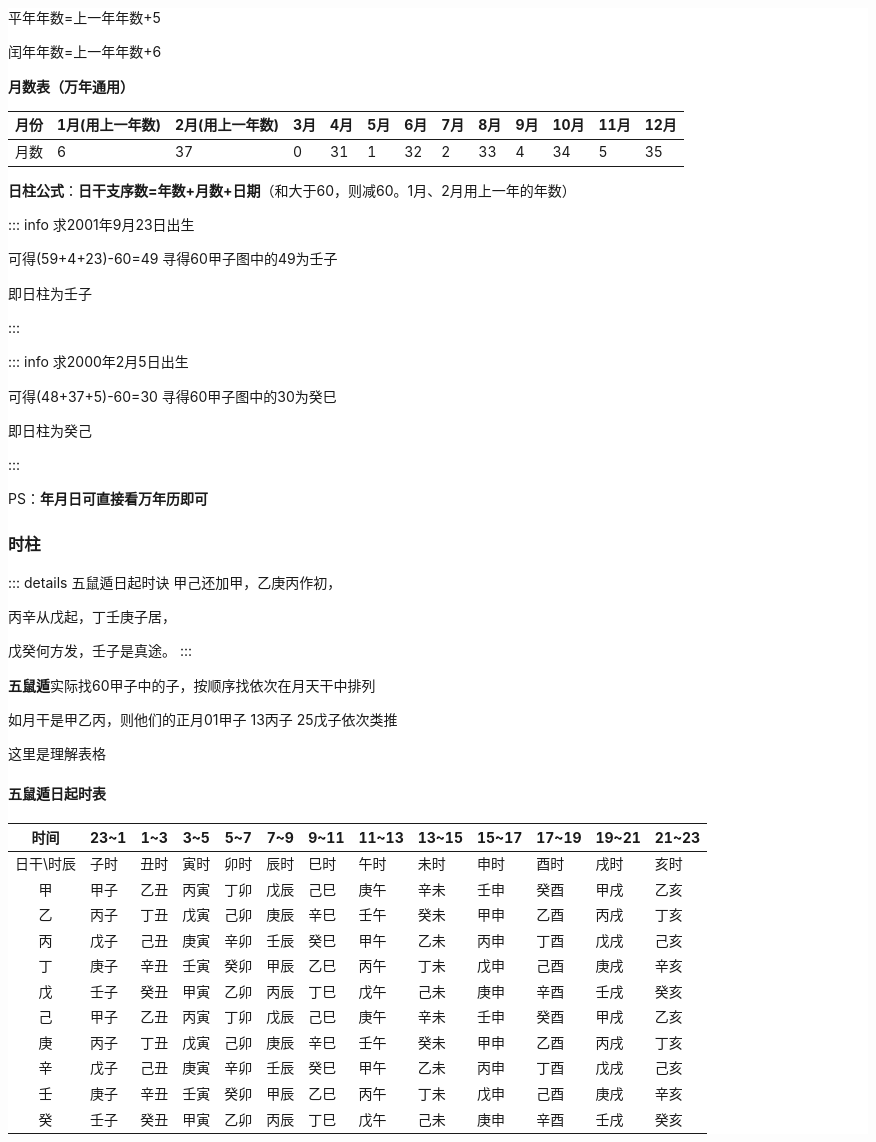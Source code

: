 平年年数=上一年年数+5

闰年年数=上一年年数+6

**月数表（万年通用）**

| **月份** | **1月**(用上一年数) | **2月**(用上一年数) | **3月** | **4月** | **5月** | **6月** | **7月** | **8月** | **9月** | **10月** | **11月** | **12月** |
| -------- | ------------------- | ------------------- | ------- | ------- | ------- | ------- | ------- | ------- | ------- | -------- | -------- | -------- |
| 月数     | 6                   | 37                  | 0       | 31      | 1       | 32      | 2       | 33      | 4       | 34       | 5        | 35       |

**日柱公式**：**日干支序数=年数+月数+日期**（和大于60，则减60。1月、2月用上一年的年数）

::: info 求2001年9月23日出生

可得(59+4+23)-60=49 寻得60甲子图中的49为壬子

即日柱为壬子

:::

::: info 求2000年2月5日出生

可得(48+37+5)-60=30 寻得60甲子图中的30为癸巳

即日柱为癸己

:::

PS：**年月日可直接看万年历即可**

###  时柱

::: details 五鼠遁日起时诀
甲己还加甲，乙庚丙作初，

丙辛从戊起，丁壬庚子居，

戊癸何方发，壬子是真途。
::: 

**五鼠遁**实际找60甲子中的子，按顺序找依次在月天干中排列

如月干是甲乙丙，则他们的正月01甲子 13丙子 25戊子依次类推

这里是理解表格

#### **五鼠遁日起时表**

|   时间    | **23~1** | **1~3** | **3~5** | **5~7** | **7~9** | **9~11** | **11~13** | **13~15** | **15~17** | **17~19** | **19~21** | **21~23** |
| :-------: | -------- | ------- | ------- | ------- | ------- | -------- | --------- | --------- | --------- | --------- | --------- | --------- |
| 日干\时辰 | 子时     | 丑时    | 寅时    | 卯时    | 辰时    | 巳时     | 午时      | 未时      | 申时      | 酉时      | 戌时      | 亥时      |
|    甲     | 甲子     | 乙丑    | 丙寅    | 丁卯    | 戊辰    | 己巳     | 庚午      | 辛未      | 壬申      | 癸酉      | 甲戌      | 乙亥      |
|    乙     | 丙子     | 丁丑    | 戊寅    | 己卯    | 庚辰    | 辛巳     | 壬午      | 癸未      | 甲申      | 乙酉      | 丙戌      | 丁亥      |
|    丙     | 戊子     | 己丑    | 庚寅    | 辛卯    | 壬辰    | 癸巳     | 甲午      | 乙未      | 丙申      | 丁酉      | 戊戌      | 己亥      |
|    丁     | 庚子     | 辛丑    | 壬寅    | 癸卯    | 甲辰    | 乙巳     | 丙午      | 丁未      | 戊申      | 己酉      | 庚戌      | 辛亥      |
|    戊     | 壬子     | 癸丑    | 甲寅    | 乙卯    | 丙辰    | 丁巳     | 戊午      | 己未      | 庚申      | 辛酉      | 壬戌      | 癸亥      |
|    己     | 甲子     | 乙丑    | 丙寅    | 丁卯    | 戊辰    | 己巳     | 庚午      | 辛未      | 壬申      | 癸酉      | 甲戌      | 乙亥      |
|    庚     | 丙子     | 丁丑    | 戊寅    | 己卯    | 庚辰    | 辛巳     | 壬午      | 癸未      | 甲申      | 乙酉      | 丙戌      | 丁亥      |
|    辛     | 戊子     | 己丑    | 庚寅    | 辛卯    | 壬辰    | 癸巳     | 甲午      | 乙未      | 丙申      | 丁酉      | 戊戌      | 己亥      |
|    壬     | 庚子     | 辛丑    | 壬寅    | 癸卯    | 甲辰    | 乙巳     | 丙午      | 丁未      | 戊申      | 己酉      | 庚戌      | 辛亥      |
|    癸     | 壬子     | 癸丑    | 甲寅    | 乙卯    | 丙辰    | 丁巳     | 戊午      | 己未      | 庚申      | 辛酉      | 壬戌      | 癸亥      |
